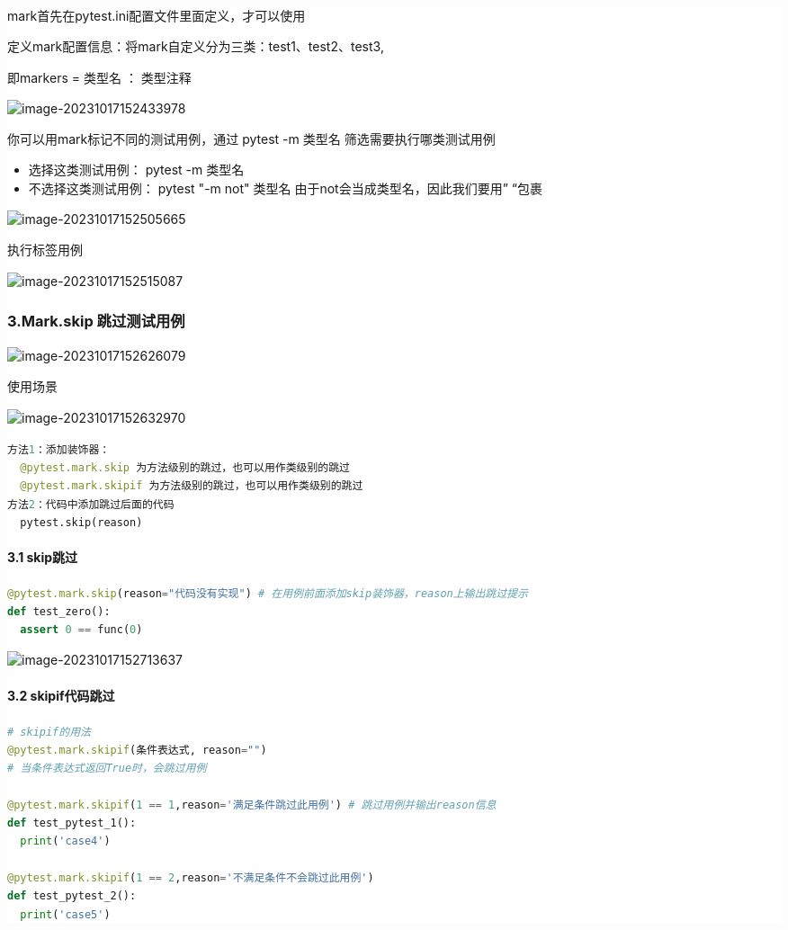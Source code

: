   mark首先在pytest.ini配置文件里面定义，才可以使用

  定义mark配置信息：将mark自定义分为三类：test1、test2、test3,

  即markers = 类型名 ： 类型注释

  ![image-20231017152433978](http://wenxuanqiu.oss-cn-nanjing.aliyuncs.com/img/image-20231017152433978.png)

  你可以用mark标记不同的测试用例，通过 pytest -m 类型名 筛选需要执行哪类测试用例

  - 选择这类测试用例： pytest -m 类型名
  - 不选择这类测试用例： pytest "-m not" 类型名 由于not会当成类型名，因此我们要用” “包裹 

  ![image-20231017152505665](http://wenxuanqiu.oss-cn-nanjing.aliyuncs.com/img/image-20231017152505665.png)

  执行标签用例

  ![image-20231017152515087](http://wenxuanqiu.oss-cn-nanjing.aliyuncs.com/img/image-20231017152515087.png)

  ### **3.Mark.skip 跳过测试用例**

  ![image-20231017152626079](http://wenxuanqiu.oss-cn-nanjing.aliyuncs.com/img/image-20231017152626079.png)

  使用场景

  ![image-20231017152632970](http://wenxuanqiu.oss-cn-nanjing.aliyuncs.com/img/image-20231017152632970.png)

  ```py
方法1：添加装饰器：
    @pytest.mark.skip 为方法级别的跳过，也可以用作类级别的跳过
    @pytest.mark.skipif 为方法级别的跳过，也可以用作类级别的跳过
方法2：代码中添加跳过后面的代码
    pytest.skip(reason)
  ```

  #### **3.1 skip跳过**

  ```py
@pytest.mark.skip(reason="代码没有实现") # 在用例前面添加skip装饰器，reason上输出跳过提示
def test_zero():
    assert 0 == func(0)
  ```

  ![image-20231017152713637](http://wenxuanqiu.oss-cn-nanjing.aliyuncs.com/img/image-20231017152713637.png)

  #### **3.2 skipif代码跳过**

  ```py
# skipif的用法
@pytest.mark.skipif(条件表达式, reason="")
# 当条件表达式返回True时，会跳过用例

@pytest.mark.skipif(1 == 1,reason='满足条件跳过此用例') # 跳过用例并输出reason信息
def test_pytest_1():
    print('case4')

@pytest.mark.skipif(1 == 2,reason='不满足条件不会跳过此用例')
def test_pytest_2():
    print('case5')
  ```
